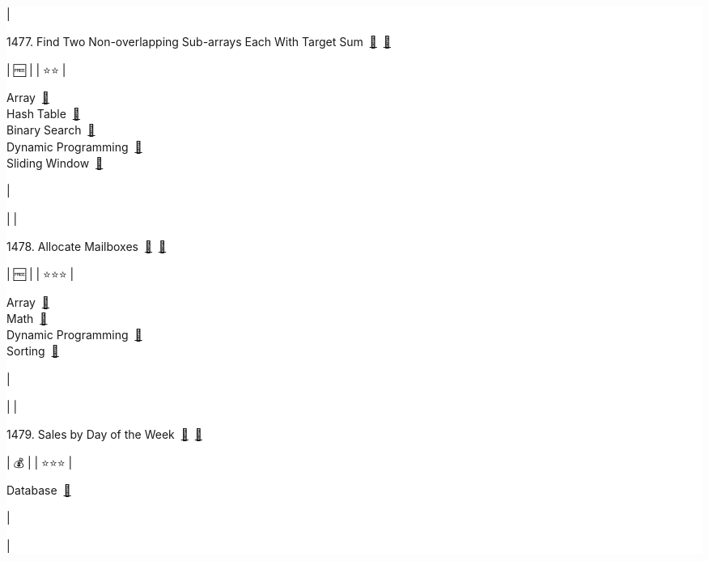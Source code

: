 | <dl><dt>1477. Find Two Non-overlapping Sub-arrays Each With Target Sum&nbsp;&nbsp;[:link:](https://leetcode.com/problems/find-two-non-overlapping-sub-arrays-each-with-target-sum)&nbsp;&nbsp;[:memo:](../Notes/Questions/1477__find-two-non-overlapping-sub-arrays-each-with-target-sum)</dt></dl>                                                                      | 🆓    |        | ⭐️⭐️       | <dl><dt>Array&nbsp;&nbsp;[:link:](https://leetcode.com/tag/array)</dt><dt>Hash Table&nbsp;&nbsp;[:link:](https://leetcode.com/tag/hash-table)</dt><dt>Binary Search&nbsp;&nbsp;[:link:](https://leetcode.com/tag/binary-search)</dt><dt>Dynamic Programming&nbsp;&nbsp;[:link:](https://leetcode.com/tag/dynamic-programming)</dt><dt>Sliding Window&nbsp;&nbsp;[:link:](https://leetcode.com/tag/sliding-window)</dt></dl>                                                                                               | <dl></dl>                                                                                                                                                                                                                                                                                                                                                                                                                                                                                                                                                                                                                                                                                                                                                                                                    |
| <dl><dt>1478. Allocate Mailboxes&nbsp;&nbsp;[:link:](https://leetcode.com/problems/allocate-mailboxes)&nbsp;&nbsp;[:memo:](../Notes/Questions/1478__allocate-mailboxes)</dt></dl>                                                                                                                                                                                        | 🆓    |        | ⭐️⭐️⭐️     | <dl><dt>Array&nbsp;&nbsp;[:link:](https://leetcode.com/tag/array)</dt><dt>Math&nbsp;&nbsp;[:link:](https://leetcode.com/tag/math)</dt><dt>Dynamic Programming&nbsp;&nbsp;[:link:](https://leetcode.com/tag/dynamic-programming)</dt><dt>Sorting&nbsp;&nbsp;[:link:](https://leetcode.com/tag/sorting)</dt></dl>                                                                                                                                                                                                           | <dl></dl>                                                                                                                                                                                                                                                                                                                                                                                                                                                                                                                                                                                                                                                                                                                                                                                                    |
| <dl><dt>1479. Sales by Day of the Week&nbsp;&nbsp;[:link:](https://leetcode.com/problems/sales-by-day-of-the-week)&nbsp;&nbsp;[:memo:](../Notes/Questions/1479__sales-by-day-of-the-week)</dt></dl>                                                                                                                                                                      | 💰    |        | ⭐️⭐️⭐️     | <dl><dt>Database&nbsp;&nbsp;[:link:](https://leetcode.com/tag/database)</dt></dl>                                                                                                                                                                                                                                                                                                                                                                                                                                         | <dl></dl>                                                                                                                                                                                                                                                                                                                                                                                                                                                                                                                                                                                                                                                                                                                                                                                                    |